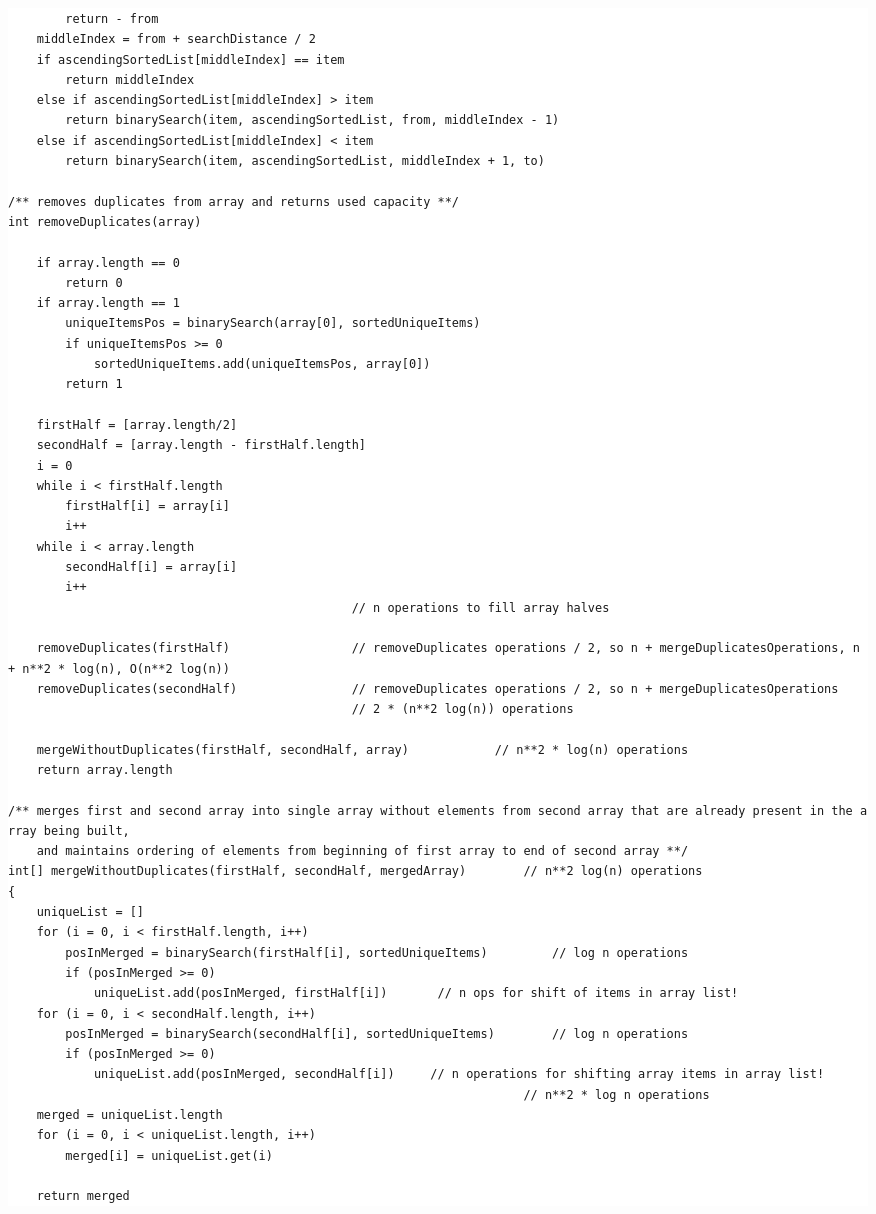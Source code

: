 ```
        return - from
    middleIndex = from + searchDistance / 2
    if ascendingSortedList[middleIndex] == item
        return middleIndex
    else if ascendingSortedList[middleIndex] > item
        return binarySearch(item, ascendingSortedList, from, middleIndex - 1)
    else if ascendingSortedList[middleIndex] < item
        return binarySearch(item, ascendingSortedList, middleIndex + 1, to)

/** removes duplicates from array and returns used capacity **/
int removeDuplicates(array)

    if array.length == 0
        return 0
    if array.length == 1
        uniqueItemsPos = binarySearch(array[0], sortedUniqueItems)
        if uniqueItemsPos >= 0
            sortedUniqueItems.add(uniqueItemsPos, array[0])
        return 1
    
    firstHalf = [array.length/2]
    secondHalf = [array.length - firstHalf.length]
    i = 0
    while i < firstHalf.length
        firstHalf[i] = array[i]
        i++
    while i < array.length
        secondHalf[i] = array[i]
        i++                              
                                                // n operations to fill array halves

    removeDuplicates(firstHalf)                 // removeDuplicates operations / 2, so n + mergeDuplicatesOperations, n + n**2 * log(n), O(n**2 log(n))
    removeDuplicates(secondHalf)                // removeDuplicates operations / 2, so n + mergeDuplicatesOperations
                                                // 2 * (n**2 log(n)) operations 

    mergeWithoutDuplicates(firstHalf, secondHalf, array)            // n**2 * log(n) operations
    return array.length

/** merges first and second array into single array without elements from second array that are already present in the array being built, 
    and maintains ordering of elements from beginning of first array to end of second array **/
int[] mergeWithoutDuplicates(firstHalf, secondHalf, mergedArray)        // n**2 log(n) operations              
{
    uniqueList = []
    for (i = 0, i < firstHalf.length, i++)        
        posInMerged = binarySearch(firstHalf[i], sortedUniqueItems)         // log n operations
        if (posInMerged >= 0)         
            uniqueList.add(posInMerged, firstHalf[i])       // n ops for shift of items in array list!
    for (i = 0, i < secondHalf.length, i++)        
        posInMerged = binarySearch(secondHalf[i], sortedUniqueItems)        // log n operations
        if (posInMerged >= 0)         
            uniqueList.add(posInMerged, secondHalf[i])     // n operations for shifting array items in array list!
                                                                        // n**2 * log n operations
    merged = uniqueList.length
    for (i = 0, i < uniqueList.length, i++)             
        merged[i] = uniqueList.get(i)

    return merged
```